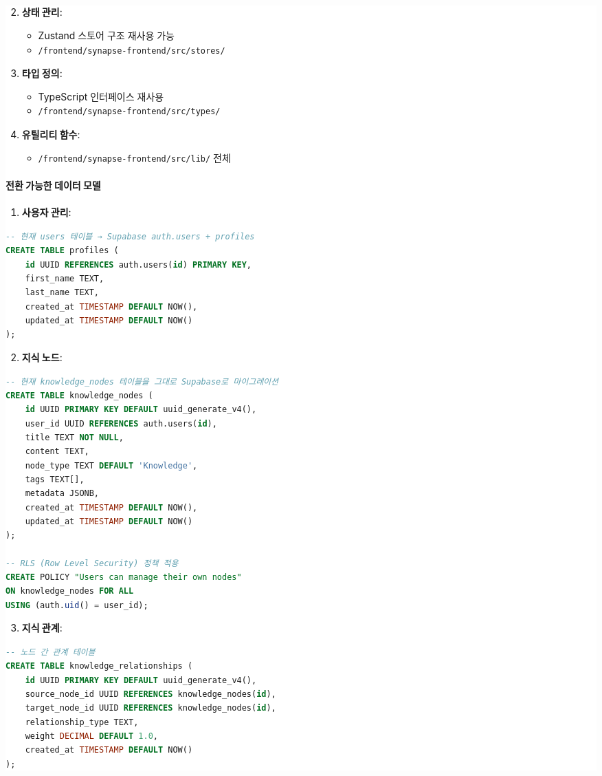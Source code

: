 2. **상태 관리**:
   - Zustand 스토어 구조 재사용 가능
   - `/frontend/synapse-frontend/src/stores/`

3. **타입 정의**:
   - TypeScript 인터페이스 재사용
   - `/frontend/synapse-frontend/src/types/`

4. **유틸리티 함수**:
   - `/frontend/synapse-frontend/src/lib/` 전체

#### 전환 가능한 데이터 모델
1. **사용자 관리**:
```sql
-- 현재 users 테이블 → Supabase auth.users + profiles
CREATE TABLE profiles (
    id UUID REFERENCES auth.users(id) PRIMARY KEY,
    first_name TEXT,
    last_name TEXT,
    created_at TIMESTAMP DEFAULT NOW(),
    updated_at TIMESTAMP DEFAULT NOW()
);
```

2. **지식 노드**:
```sql
-- 현재 knowledge_nodes 테이블을 그대로 Supabase로 마이그레이션
CREATE TABLE knowledge_nodes (
    id UUID PRIMARY KEY DEFAULT uuid_generate_v4(),
    user_id UUID REFERENCES auth.users(id),
    title TEXT NOT NULL,
    content TEXT,
    node_type TEXT DEFAULT 'Knowledge',
    tags TEXT[],
    metadata JSONB,
    created_at TIMESTAMP DEFAULT NOW(),
    updated_at TIMESTAMP DEFAULT NOW()
);

-- RLS (Row Level Security) 정책 적용
CREATE POLICY "Users can manage their own nodes" 
ON knowledge_nodes FOR ALL 
USING (auth.uid() = user_id);
```

3. **지식 관계**:
```sql
-- 노드 간 관계 테이블
CREATE TABLE knowledge_relationships (
    id UUID PRIMARY KEY DEFAULT uuid_generate_v4(),
    source_node_id UUID REFERENCES knowledge_nodes(id),
    target_node_id UUID REFERENCES knowledge_nodes(id),
    relationship_type TEXT,
    weight DECIMAL DEFAULT 1.0,
    created_at TIMESTAMP DEFAULT NOW()
);
```
